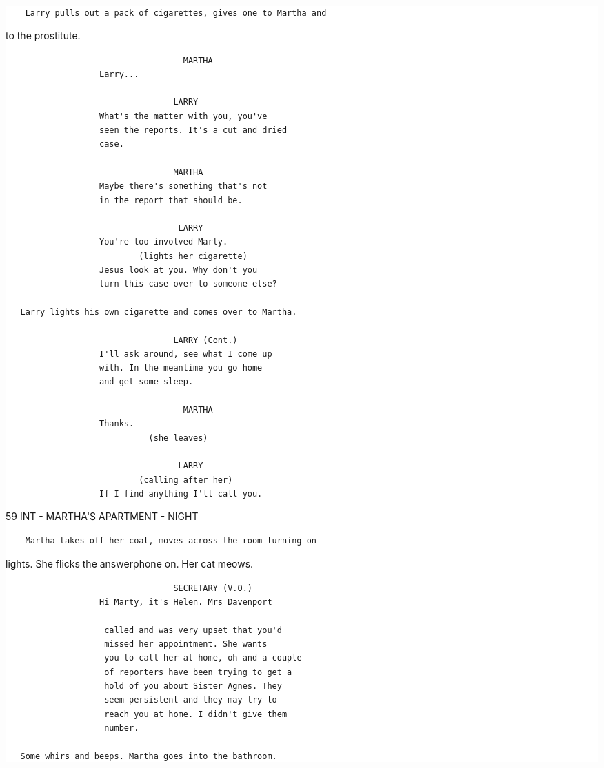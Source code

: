         Larry pulls out a pack of cigarettes, gives one to Martha and
to the
prostitute.

                                        MARTHA
                       Larry...

                                      LARRY
                       What's the matter with you, you've
                       seen the reports. It's a cut and dried
                       case.

                                      MARTHA
                       Maybe there's something that's not
                       in the report that should be.

                                       LARRY
                       You're too involved Marty.
                               (lights her cigarette)
                       Jesus look at you. Why don't you
                       turn this case over to someone else?

       Larry lights his own cigarette and comes over to Martha.

                                      LARRY (Cont.)
                       I'll ask around, see what I come up
                       with. In the meantime you go home
                       and get some sleep.

                                        MARTHA
                       Thanks.
                                 (she leaves)

                                       LARRY
                               (calling after her)
                       If I find anything I'll call you.


59   INT - MARTHA'S APARTMENT - NIGHT

        Martha takes off her coat, moves across the room turning on
lights. She
        flicks the answerphone on. Her cat meows.

                                      SECRETARY (V.O.)
                       Hi Marty, it's Helen. Mrs Davenport

                        called and was very upset that you'd
                        missed her appointment. She wants
                        you to call her at home, oh and a couple
                        of reporters have been trying to get a
                        hold of you about Sister Agnes. They
                        seem persistent and they may try to
                        reach you at home. I didn't give them
                        number.

       Some whirs and beeps. Martha goes into the bathroom.
